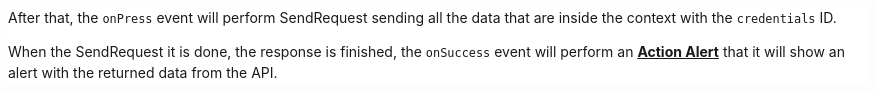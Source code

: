 After that, the `onPress` event will perform  SendRequest sending all the data that are inside the context with the `credentials` ID.

When the  SendRequest it is done, the response is finished, the `onSuccess` event will perform an [**Action Alert**](https://docs.usebeagle.io/v/v1.0-pt/api/api-acoes/alert) that it will show an alert with the returned data from the API.
